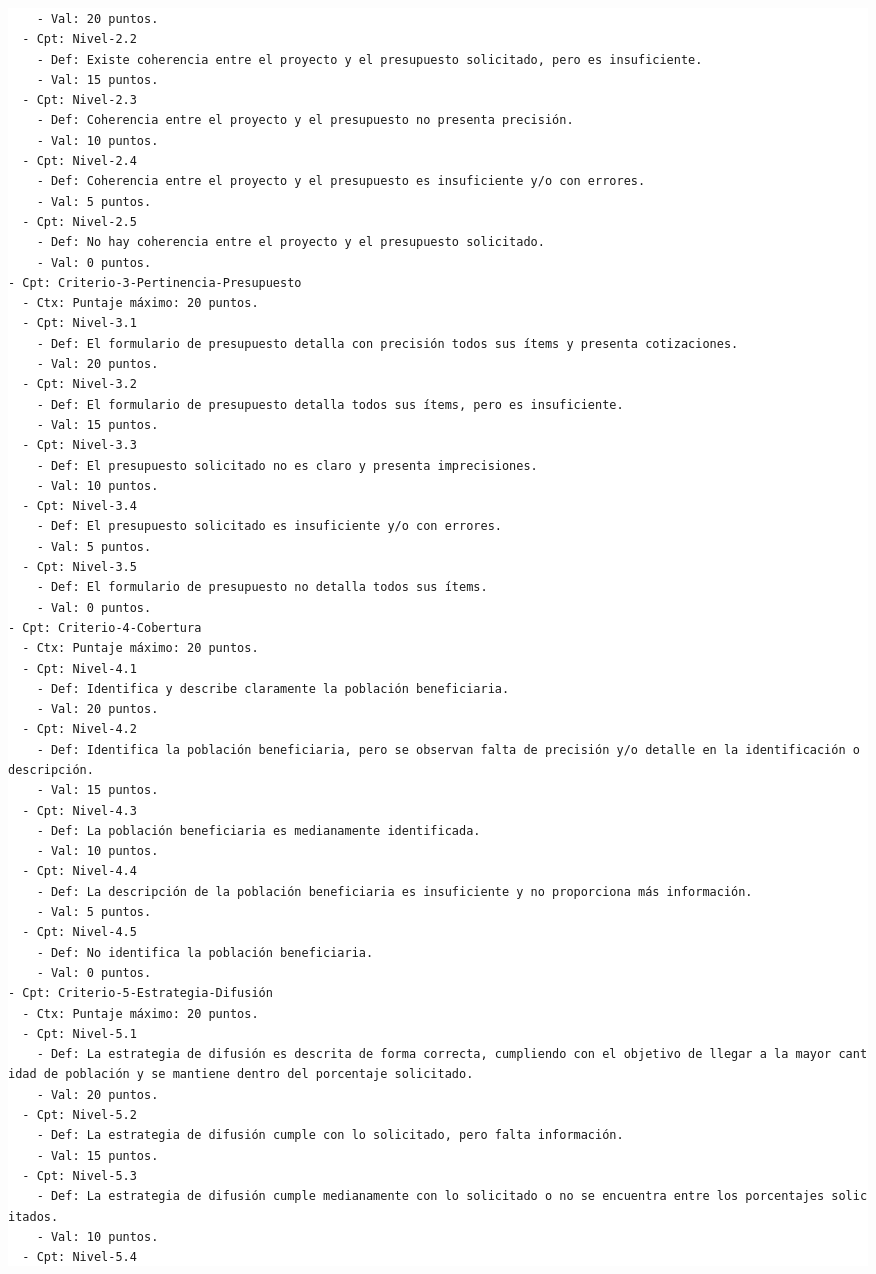         - Val: 20 puntos.
      - Cpt: Nivel-2.2
        - Def: Existe coherencia entre el proyecto y el presupuesto solicitado, pero es insuficiente.
        - Val: 15 puntos.
      - Cpt: Nivel-2.3
        - Def: Coherencia entre el proyecto y el presupuesto no presenta precisión.
        - Val: 10 puntos.
      - Cpt: Nivel-2.4
        - Def: Coherencia entre el proyecto y el presupuesto es insuficiente y/o con errores.
        - Val: 5 puntos.
      - Cpt: Nivel-2.5
        - Def: No hay coherencia entre el proyecto y el presupuesto solicitado.
        - Val: 0 puntos.
    - Cpt: Criterio-3-Pertinencia-Presupuesto
      - Ctx: Puntaje máximo: 20 puntos.
      - Cpt: Nivel-3.1
        - Def: El formulario de presupuesto detalla con precisión todos sus ítems y presenta cotizaciones.
        - Val: 20 puntos.
      - Cpt: Nivel-3.2
        - Def: El formulario de presupuesto detalla todos sus ítems, pero es insuficiente.
        - Val: 15 puntos.
      - Cpt: Nivel-3.3
        - Def: El presupuesto solicitado no es claro y presenta imprecisiones.
        - Val: 10 puntos.
      - Cpt: Nivel-3.4
        - Def: El presupuesto solicitado es insuficiente y/o con errores.
        - Val: 5 puntos.
      - Cpt: Nivel-3.5
        - Def: El formulario de presupuesto no detalla todos sus ítems.
        - Val: 0 puntos.
    - Cpt: Criterio-4-Cobertura
      - Ctx: Puntaje máximo: 20 puntos.
      - Cpt: Nivel-4.1
        - Def: Identifica y describe claramente la población beneficiaria.
        - Val: 20 puntos.
      - Cpt: Nivel-4.2
        - Def: Identifica la población beneficiaria, pero se observan falta de precisión y/o detalle en la identificación o descripción.
        - Val: 15 puntos.
      - Cpt: Nivel-4.3
        - Def: La población beneficiaria es medianamente identificada.
        - Val: 10 puntos.
      - Cpt: Nivel-4.4
        - Def: La descripción de la población beneficiaria es insuficiente y no proporciona más información.
        - Val: 5 puntos.
      - Cpt: Nivel-4.5
        - Def: No identifica la población beneficiaria.
        - Val: 0 puntos.
    - Cpt: Criterio-5-Estrategia-Difusión
      - Ctx: Puntaje máximo: 20 puntos.
      - Cpt: Nivel-5.1
        - Def: La estrategia de difusión es descrita de forma correcta, cumpliendo con el objetivo de llegar a la mayor cantidad de población y se mantiene dentro del porcentaje solicitado.
        - Val: 20 puntos.
      - Cpt: Nivel-5.2
        - Def: La estrategia de difusión cumple con lo solicitado, pero falta información.
        - Val: 15 puntos.
      - Cpt: Nivel-5.3
        - Def: La estrategia de difusión cumple medianamente con lo solicitado o no se encuentra entre los porcentajes solicitados.
        - Val: 10 puntos.
      - Cpt: Nivel-5.4